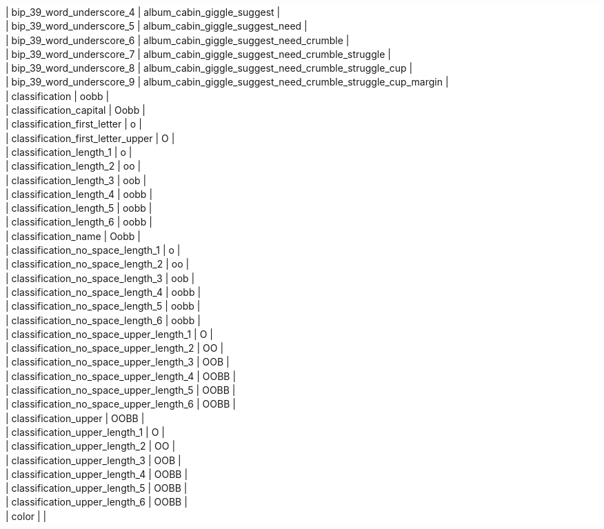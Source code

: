 | bip_39_word_underscore_4 | album_cabin_giggle_suggest |  
| bip_39_word_underscore_5 | album_cabin_giggle_suggest_need |  
| bip_39_word_underscore_6 | album_cabin_giggle_suggest_need_crumble |  
| bip_39_word_underscore_7 | album_cabin_giggle_suggest_need_crumble_struggle |  
| bip_39_word_underscore_8 | album_cabin_giggle_suggest_need_crumble_struggle_cup |  
| bip_39_word_underscore_9 | album_cabin_giggle_suggest_need_crumble_struggle_cup_margin |  
| classification | oobb |  
| classification_capital | Oobb |  
| classification_first_letter | o |  
| classification_first_letter_upper | O |  
| classification_length_1 | o |  
| classification_length_2 | oo |  
| classification_length_3 | oob |  
| classification_length_4 | oobb |  
| classification_length_5 | oobb |  
| classification_length_6 | oobb |  
| classification_name | Oobb |  
| classification_no_space_length_1 | o |  
| classification_no_space_length_2 | oo |  
| classification_no_space_length_3 | oob |  
| classification_no_space_length_4 | oobb |  
| classification_no_space_length_5 | oobb |  
| classification_no_space_length_6 | oobb |  
| classification_no_space_upper_length_1 | O |  
| classification_no_space_upper_length_2 | OO |  
| classification_no_space_upper_length_3 | OOB |  
| classification_no_space_upper_length_4 | OOBB |  
| classification_no_space_upper_length_5 | OOBB |  
| classification_no_space_upper_length_6 | OOBB |  
| classification_upper | OOBB |  
| classification_upper_length_1 | O |  
| classification_upper_length_2 | OO |  
| classification_upper_length_3 | OOB |  
| classification_upper_length_4 | OOBB |  
| classification_upper_length_5 | OOBB |  
| classification_upper_length_6 | OOBB |  
| color |  |  